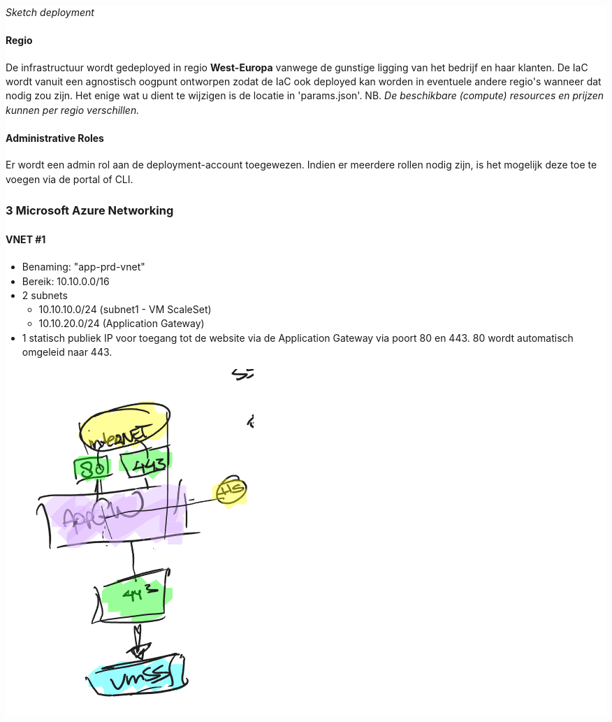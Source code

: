*Sketch deployment*


#### Regio
De infrastructuur wordt gedeployed in regio **West-Europa** vanwege de gunstige ligging van het bedrijf en haar klanten. De IaC wordt vanuit een agnostisch oogpunt ontworpen zodat de IaC ook deployed kan worden in eventuele andere regio's wanneer dat nodig zou zijn. Het enige wat u dient te wijzigen is de locatie in 'params.json'. 
NB. *De beschikbare (compute) resources en prijzen kunnen per regio verschillen.*

#### Administrative Roles
Er wordt een admin rol aan de deployment-account toegewezen. Indien er meerdere rollen nodig zijn, is het mogelijk deze toe te voegen via de portal of CLI.

### 3 Microsoft Azure Networking

#### VNET #1
- Benaming: "app-prd-vnet"
- Bereik: 10.10.0.0/16
- 2 subnets
    - 10.10.10.0/24 (subnet1 - VM ScaleSet)
    - 10.10.20.0/24 (Application Gateway)
- 1 statisch publiek IP voor toegang tot de website via de Application Gateway via poort 80 en 443. 80 wordt automatisch omgeleid naar 443. 

![img](../../00_includes/PRJ/sketchtraff.png)
